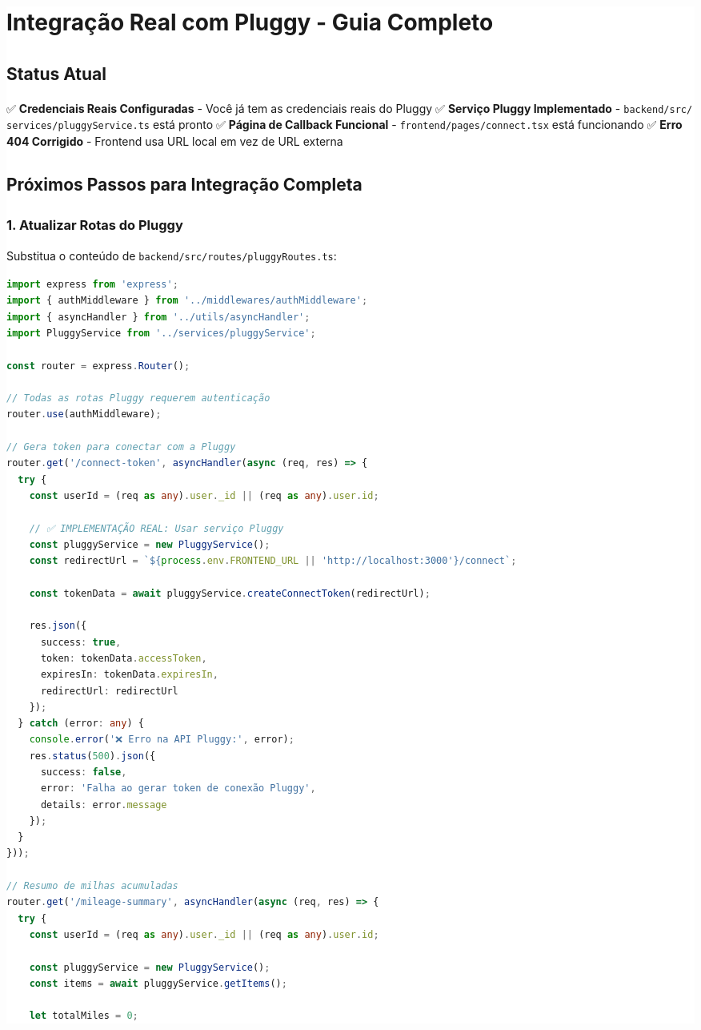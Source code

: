 # Integração Real com Pluggy - Guia Completo

## Status Atual

✅ **Credenciais Reais Configuradas** - Você já tem as credenciais reais do Pluggy
✅ **Serviço Pluggy Implementado** - `backend/src/services/pluggyService.ts` está pronto
✅ **Página de Callback Funcional** - `frontend/pages/connect.tsx` está funcionando
✅ **Erro 404 Corrigido** - Frontend usa URL local em vez de URL externa

## Próximos Passos para Integração Completa

### 1. Atualizar Rotas do Pluggy

Substitua o conteúdo de `backend/src/routes/pluggyRoutes.ts`:

```typescript
import express from 'express';
import { authMiddleware } from '../middlewares/authMiddleware';
import { asyncHandler } from '../utils/asyncHandler';
import PluggyService from '../services/pluggyService';

const router = express.Router();

// Todas as rotas Pluggy requerem autenticação
router.use(authMiddleware);

// Gera token para conectar com a Pluggy
router.get('/connect-token', asyncHandler(async (req, res) => {
  try {
    const userId = (req as any).user._id || (req as any).user.id;
    
    // ✅ IMPLEMENTAÇÃO REAL: Usar serviço Pluggy
    const pluggyService = new PluggyService();
    const redirectUrl = `${process.env.FRONTEND_URL || 'http://localhost:3000'}/connect`;
    
    const tokenData = await pluggyService.createConnectToken(redirectUrl);
    
    res.json({
      success: true,
      token: tokenData.accessToken,
      expiresIn: tokenData.expiresIn,
      redirectUrl: redirectUrl
    });
  } catch (error: any) {
    console.error('❌ Erro na API Pluggy:', error);
    res.status(500).json({
      success: false,
      error: 'Falha ao gerar token de conexão Pluggy',
      details: error.message
    });
  }
}));

// Resumo de milhas acumuladas
router.get('/mileage-summary', asyncHandler(async (req, res) => {
  try {
    const userId = (req as any).user._id || (req as any).user.id;
    
    const pluggyService = new PluggyService();
    const items = await pluggyService.getItems();
    
    let totalMiles = 0;
```